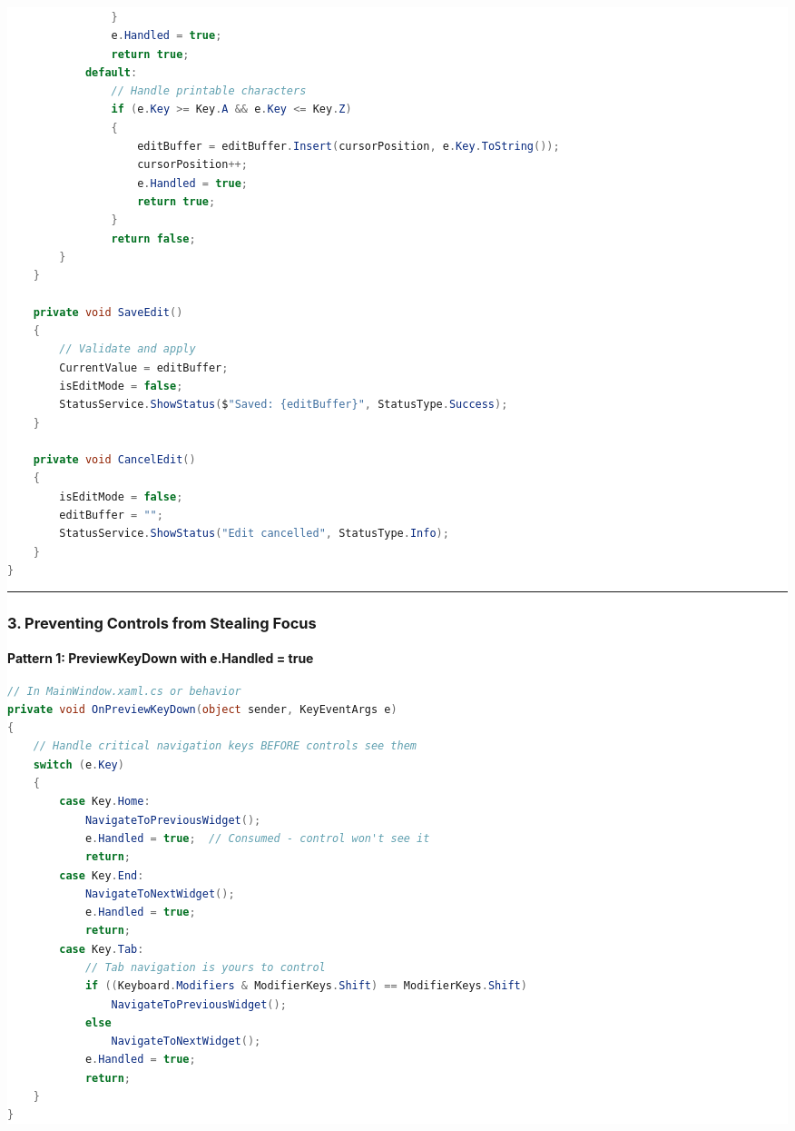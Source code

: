 ```csharp
                }
                e.Handled = true;
                return true;
            default:
                // Handle printable characters
                if (e.Key >= Key.A && e.Key <= Key.Z)
                {
                    editBuffer = editBuffer.Insert(cursorPosition, e.Key.ToString());
                    cursorPosition++;
                    e.Handled = true;
                    return true;
                }
                return false;
        }
    }
    
    private void SaveEdit()
    {
        // Validate and apply
        CurrentValue = editBuffer;
        isEditMode = false;
        StatusService.ShowStatus($"Saved: {editBuffer}", StatusType.Success);
    }
    
    private void CancelEdit()
    {
        isEditMode = false;
        editBuffer = "";
        StatusService.ShowStatus("Edit cancelled", StatusType.Info);
    }
}
```

---

### 3. Preventing Controls from Stealing Focus

**Pattern 1: PreviewKeyDown with e.Handled = true**

```csharp
// In MainWindow.xaml.cs or behavior
private void OnPreviewKeyDown(object sender, KeyEventArgs e)
{
    // Handle critical navigation keys BEFORE controls see them
    switch (e.Key)
    {
        case Key.Home:
            NavigateToPreviousWidget();
            e.Handled = true;  // Consumed - control won't see it
            return;
        case Key.End:
            NavigateToNextWidget();
            e.Handled = true;
            return;
        case Key.Tab:
            // Tab navigation is yours to control
            if ((Keyboard.Modifiers & ModifierKeys.Shift) == ModifierKeys.Shift)
                NavigateToPreviousWidget();
            else
                NavigateToNextWidget();
            e.Handled = true;
            return;
    }
}
```